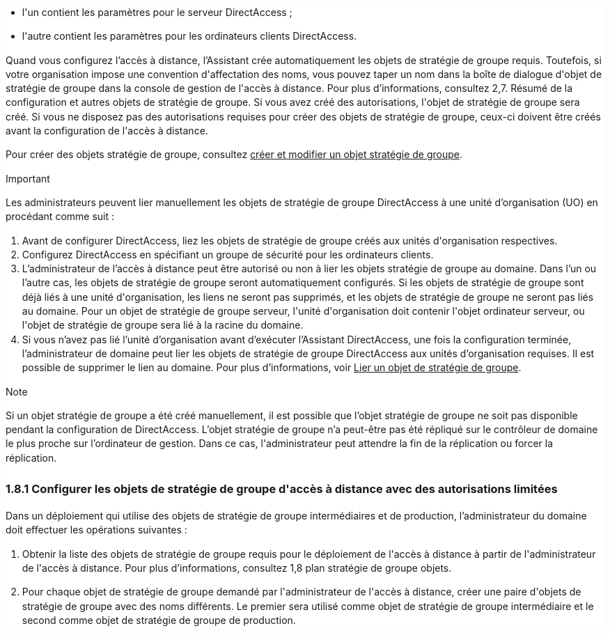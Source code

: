 -   l'un contient les paramètres pour le serveur DirectAccess ;  
  
-   l'autre contient les paramètres pour les ordinateurs clients DirectAccess.  
  
Quand vous configurez l’accès à distance, l’Assistant crée automatiquement les objets de stratégie de groupe requis. Toutefois, si votre organisation impose une convention d'affectation des noms, vous pouvez taper un nom dans la boîte de dialogue d'objet de stratégie de groupe dans la console de gestion de l'accès à distance. Pour plus d’informations, consultez 2,7. Résumé de la configuration et autres objets de stratégie de groupe. Si vous avez créé des autorisations, l'objet de stratégie de groupe sera créé. Si vous ne disposez pas des autorisations requises pour créer des objets de stratégie de groupe, ceux-ci doivent être créés avant la configuration de l'accès à distance.  
  
Pour créer des objets stratégie de groupe, consultez [créer et modifier un objet stratégie de groupe](https://technet.microsoft.com/library/cc754740.aspx).  
  
> [!IMPORTANT]  
> Les administrateurs peuvent lier manuellement les objets de stratégie de groupe DirectAccess à une unité d’organisation (UO) en procédant comme suit :  
>   
> 1.  Avant de configurer DirectAccess, liez les objets de stratégie de groupe créés aux unités d'organisation respectives.  
> 2.  Configurez DirectAccess en spécifiant un groupe de sécurité pour les ordinateurs clients.  
> 3.  L’administrateur de l’accès à distance peut être autorisé ou non à lier les objets stratégie de groupe au domaine. Dans l’un ou l’autre cas, les objets de stratégie de groupe seront automatiquement configurés. Si les objets de stratégie de groupe sont déjà liés à une unité d'organisation, les liens ne seront pas supprimés, et les objets de stratégie de groupe ne seront pas liés au domaine. Pour un objet de stratégie de groupe serveur, l'unité d'organisation doit contenir l'objet ordinateur serveur, ou l'objet de stratégie de groupe sera lié à la racine du domaine.  
> 4.  Si vous n’avez pas lié l’unité d’organisation avant d’exécuter l’Assistant DirectAccess, une fois la configuration terminée, l’administrateur de domaine peut lier les objets de stratégie de groupe DirectAccess aux unités d’organisation requises. Il est possible de supprimer le lien au domaine. Pour plus d’informations, voir [Lier un objet de stratégie de groupe](https://technet.microsoft.com/library/cc732979.aspx).  
  
> [!NOTE]  
> Si un objet stratégie de groupe a été créé manuellement, il est possible que l’objet stratégie de groupe ne soit pas disponible pendant la configuration de DirectAccess. L’objet stratégie de groupe n’a peut-être pas été répliqué sur le contrôleur de domaine le plus proche sur l’ordinateur de gestion. Dans ce cas, l'administrateur peut attendre la fin de la réplication ou forcer la réplication.  
  
### <a name="181-configure-remote-access-gpos-with-limited-permissions"></a>1.8.1 Configurer les objets de stratégie de groupe d'accès à distance avec des autorisations limitées  
Dans un déploiement qui utilise des objets de stratégie de groupe intermédiaires et de production, l’administrateur du domaine doit effectuer les opérations suivantes :  
  
1.  Obtenir la liste des objets de stratégie de groupe requis pour le déploiement de l'accès à distance à partir de l'administrateur de l'accès à distance. Pour plus d’informations, consultez 1,8 plan stratégie de groupe objets.  
  
2.  Pour chaque objet de stratégie de groupe demandé par l'administrateur de l'accès à distance, créer une paire d'objets de stratégie de groupe avec des noms différents. Le premier sera utilisé comme objet de stratégie de groupe intermédiaire et le second comme objet de stratégie de groupe de production.  
  